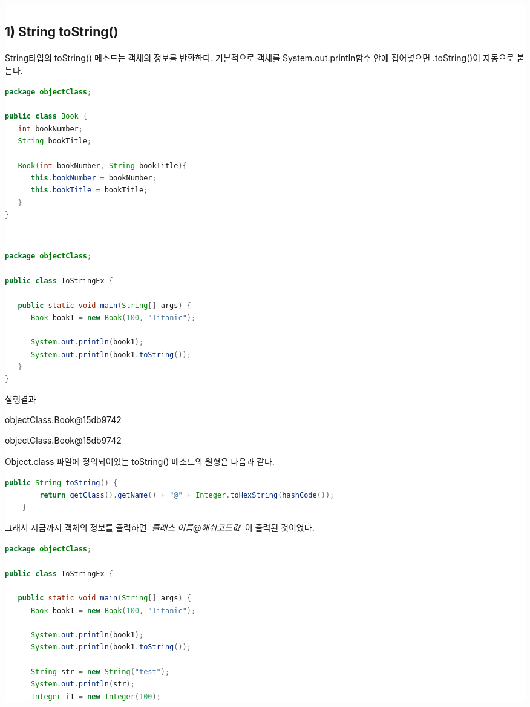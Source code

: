 * * *

## 1) String toString()

String타입의 toString() 메소드는 객체의 정보를 반환한다. 기본적으로 객체를 System.out.println함수 안에 집어넣으면 .toString()이 자동으로 붙는다.

~~~ java
package objectClass;

public class Book {
   int bookNumber;
   String bookTitle;
   
   Book(int bookNumber, String bookTitle){
      this.bookNumber = bookNumber;
      this.bookTitle = bookTitle;
   }
}
~~~

&nbsp;

~~~ java
package objectClass;

public class ToStringEx {

   public static void main(String[] args) {
      Book book1 = new Book(100, "Titanic");
      
      System.out.println(book1);
      System.out.println(book1.toString());     
   }
}
~~~

실행결과

objectClass.Book@15db9742


objectClass.Book@15db9742


 

Object.class 파일에 정의되어있는 toString() 메소드의 원형은 다음과 같다.

~~~ java
public String toString() {
        return getClass().getName() + "@" + Integer.toHexString(hashCode());
    }
~~~

그래서 지금까지 객체의 정보를 출력하면  _클래스 이름@해쉬코드값_  이 출력된 것이었다.

~~~ java
package objectClass;

public class ToStringEx {

   public static void main(String[] args) {
      Book book1 = new Book(100, "Titanic");
      
      System.out.println(book1);
      System.out.println(book1.toString());
      
      String str = new String("test");
      System.out.println(str);
      Integer i1 = new Integer(100);
~~~